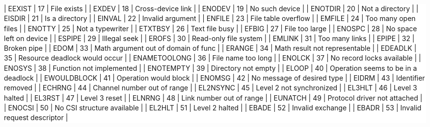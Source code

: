 | EEXIST | 17 | File exists |
| EXDEV | 18 | Cross-device link |
| ENODEV | 19 | No such device |
| ENOTDIR | 20 | Not a directory |
| EISDIR | 21 | Is a directory |
| EINVAL | 22 | Invalid argument |
| ENFILE | 23 | File table overflow |
| EMFILE | 24 | Too many open files |
| ENOTTY | 25 | Not a typewriter |
| ETXTBSY | 26 | Text file busy |
| EFBIG | 27 | File too large |
| ENOSPC | 28 | No space left on device |
| ESPIPE | 29 | Illegal seek |
| EROFS | 30 | Read-only file system |
| EMLINK | 31 | Too many links |
| EPIPE | 32 | Broken pipe |
| EDOM | 33 | Math argument out of domain of func |
| ERANGE | 34 | Math result not representable |
| EDEADLK | 35 | Resource deadlock would occur |
| ENAMETOOLONG | 36 | File name too long |
| ENOLCK | 37 | No record locks available |
| ENOSYS | 38 | Function not implemented |
| ENOTEMPTY | 39 | Directory not empty |
| ELOOP | 40 | Operation seems to be in a deadlock |
| EWOULDBLOCK | 41 | Operation would block |
| ENOMSG | 42 | No message of desired type |
| EIDRM | 43 | Identifier removed |
| ECHRNG | 44 | Channel number out of range |
| EL2NSYNC | 45 | Level 2 not synchronized |
| EL3HLT | 46 | Level 3 halted |
| EL3RST | 47 | Level 3 reset |
| ELNRNG | 48 | Link number out of range |
| EUNATCH | 49 | Protocol driver not attached |
| ENOCSI | 50 | No CSI structure available |
| EL2HLT | 51 | Level 2 halted |
| EBADE | 52 | Invalid exchange |
| EBADR | 53 | Invalid request descriptor |